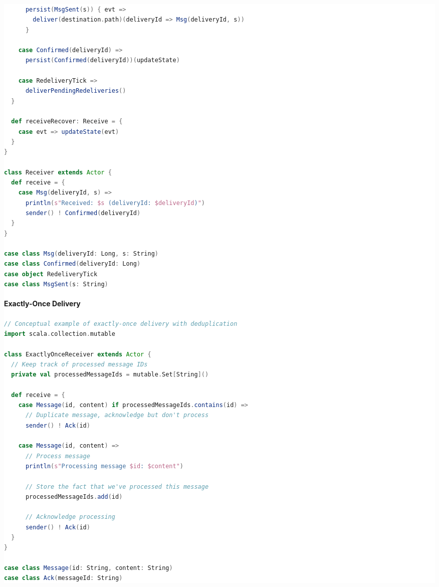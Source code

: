 ```scala
      persist(MsgSent(s)) { evt =>
        deliver(destination.path)(deliveryId => Msg(deliveryId, s))
      }
      
    case Confirmed(deliveryId) =>
      persist(Confirmed(deliveryId))(updateState)
      
    case RedeliveryTick =>
      deliverPendingRedeliveries()
  }
  
  def receiveRecover: Receive = {
    case evt => updateState(evt)
  }
}

class Receiver extends Actor {
  def receive = {
    case Msg(deliveryId, s) =>
      println(s"Received: $s (deliveryId: $deliveryId)")
      sender() ! Confirmed(deliveryId)
  }
}

case class Msg(deliveryId: Long, s: String)
case class Confirmed(deliveryId: Long)
case object RedeliveryTick
case class MsgSent(s: String)
```

#### Exactly-Once Delivery

```scala
// Conceptual example of exactly-once delivery with deduplication
import scala.collection.mutable

class ExactlyOnceReceiver extends Actor {
  // Keep track of processed message IDs
  private val processedMessageIds = mutable.Set[String]()
  
  def receive = {
    case Message(id, content) if processedMessageIds.contains(id) =>
      // Duplicate message, acknowledge but don't process
      sender() ! Ack(id)
      
    case Message(id, content) =>
      // Process message
      println(s"Processing message $id: $content")
      
      // Store the fact that we've processed this message
      processedMessageIds.add(id)
      
      // Acknowledge processing
      sender() ! Ack(id)
  }
}

case class Message(id: String, content: String)
case class Ack(messageId: String)
```
